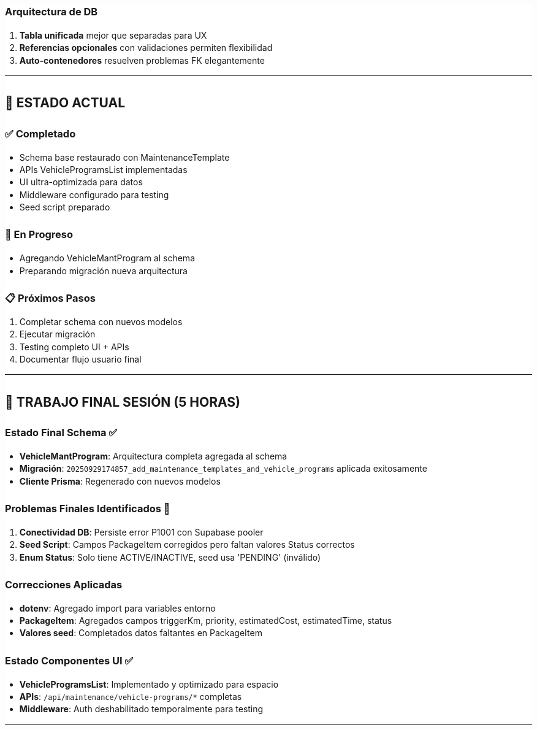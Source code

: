 ### Arquitectura de DB
1. **Tabla unificada** mejor que separadas para UX
2. **Referencias opcionales** con validaciones permiten flexibilidad
3. **Auto-contenedores** resuelven problemas FK elegantemente

---

## 🎉 ESTADO ACTUAL

### ✅ Completado
- Schema base restaurado con MaintenanceTemplate
- APIs VehicleProgramsList implementadas
- UI ultra-optimizada para datos
- Middleware configurado para testing
- Seed script preparado

### 🚧 En Progreso
- Agregando VehicleMantProgram al schema
- Preparando migración nueva arquitectura

### 📋 Próximos Pasos
1. Completar schema con nuevos modelos
2. Ejecutar migración
3. Testing completo UI + APIs
4. Documentar flujo usuario final

---

## 🔧 TRABAJO FINAL SESIÓN (5 HORAS)

### Estado Final Schema ✅
- **VehicleMantProgram**: Arquitectura completa agregada al schema
- **Migración**: `20250929174857_add_maintenance_templates_and_vehicle_programs` aplicada exitosamente
- **Cliente Prisma**: Regenerado con nuevos modelos

### Problemas Finales Identificados 🚨
1. **Conectividad DB**: Persiste error P1001 con Supabase pooler
2. **Seed Script**: Campos PackageItem corregidos pero faltan valores Status correctos
3. **Enum Status**: Solo tiene ACTIVE/INACTIVE, seed usa 'PENDING' (inválido)

### Correcciones Aplicadas
- **dotenv**: Agregado import para variables entorno
- **PackageItem**: Agregados campos triggerKm, priority, estimatedCost, estimatedTime, status
- **Valores seed**: Completados datos faltantes en PackageItem

### Estado Componentes UI ✅
- **VehicleProgramsList**: Implementado y optimizado para espacio
- **APIs**: `/api/maintenance/vehicle-programs/*` completas
- **Middleware**: Auth deshabilitado temporalmente para testing

---